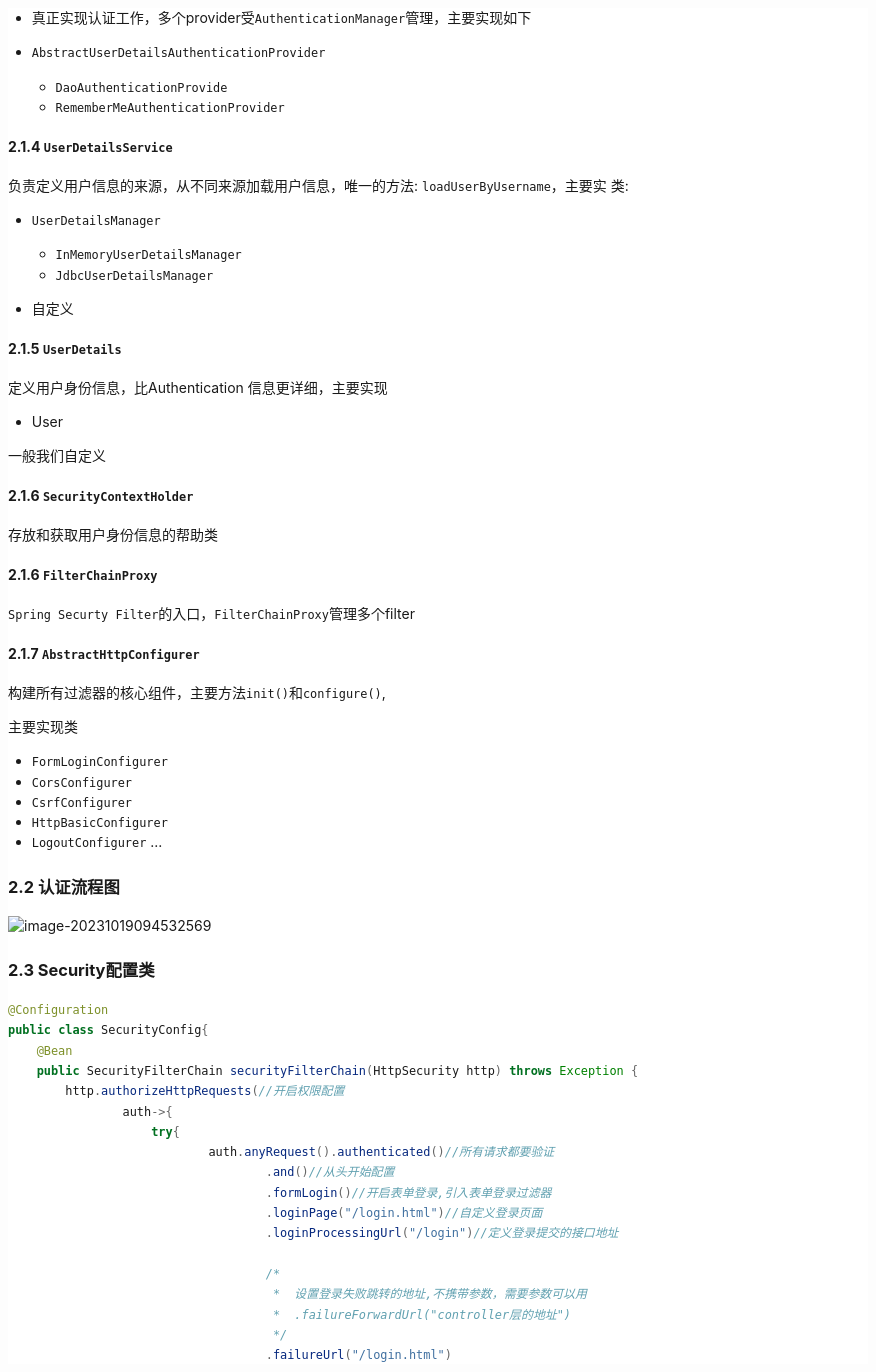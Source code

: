 + 真正实现认证工作，多个provider受`AuthenticationManager`管理，主要实现如下

+ `AbstractUserDetailsAuthenticationProvider`
  + `DaoAuthenticationProvide`
  + `RememberMeAuthenticationProvider`

####  2.1.4 `UserDetailsService`
负责定义用户信息的来源，从不同来源加载用户信息，唯一的方法: `loadUserByUsername`，主要实
类:

+ `UserDetailsManager`
  + `InMemoryUserDetailsManager`
  + `JdbcUserDetailsManager`

+ 自定义

#### 2.1.5 `UserDetails`
定义用户身份信息，比Authentication 信息更详细，主要实现

+ User

一般我们自定义

#### 2.1.6 `SecurityContextHolder`

存放和获取用户身份信息的帮助类
#### 2.1.6 `FilterChainProxy`
`Spring Securty Filter`的入口，`FilterChainProxy`管理多个filter

#### 2.1.7 `AbstractHttpConfigurer`

构建所有过滤器的核心组件，主要方法`init()`和`configure()`,

主要实现类

+ `FormLoginConfigurer`
+ `CorsConfigurer`
+ `CsrfConfigurer`
+ `HttpBasicConfigurer`
+ `LogoutConfigurer` ...

### 2.2 认证流程图

![image-20231019094532569](/image-20231019094532569.png)



### 2.3 Security配置类

```java
@Configuration
public class SecurityConfig{
    @Bean
    public SecurityFilterChain securityFilterChain(HttpSecurity http) throws Exception {
        http.authorizeHttpRequests(//开启权限配置
                auth->{
                    try{
                            auth.anyRequest().authenticated()//所有请求都要验证
                                    .and()//从头开始配置
                                    .formLogin()//开启表单登录,引入表单登录过滤器
                                    .loginPage("/login.html")//自定义登录页面
                                    .loginProcessingUrl("/login")//定义登录提交的接口地址

                                    /*
                                     *  设置登录失败跳转的地址,不携带参数，需要参数可以用
                                     *  .failureForwardUrl("controller层的地址")
                                     */
                                    .failureUrl("/login.html")
```